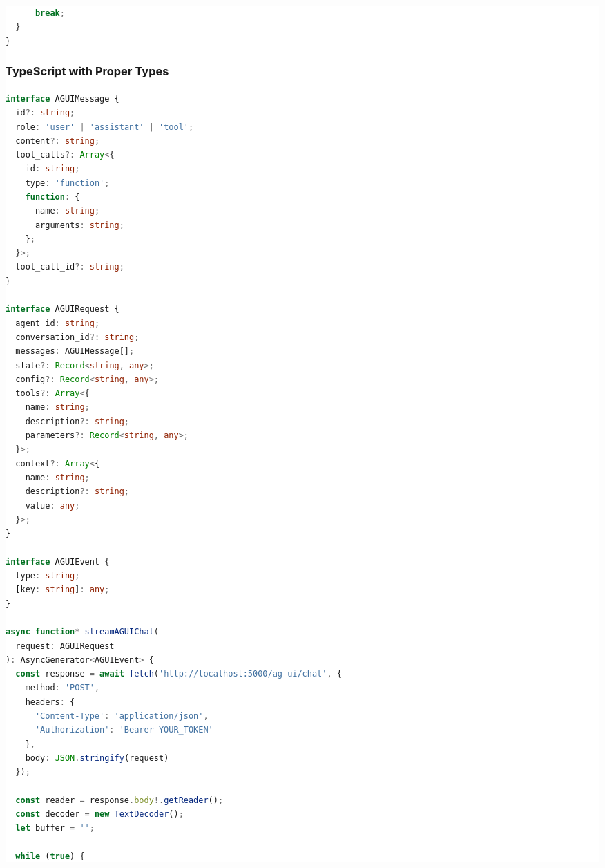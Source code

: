 ```javascript
      break;
  }
}
```

### TypeScript with Proper Types

```typescript
interface AGUIMessage {
  id?: string;
  role: 'user' | 'assistant' | 'tool';
  content?: string;
  tool_calls?: Array<{
    id: string;
    type: 'function';
    function: {
      name: string;
      arguments: string;
    };
  }>;
  tool_call_id?: string;
}

interface AGUIRequest {
  agent_id: string;
  conversation_id?: string;
  messages: AGUIMessage[];
  state?: Record<string, any>;
  config?: Record<string, any>;
  tools?: Array<{
    name: string;
    description?: string;
    parameters?: Record<string, any>;
  }>;
  context?: Array<{
    name: string;
    description?: string;
    value: any;
  }>;
}

interface AGUIEvent {
  type: string;
  [key: string]: any;
}

async function* streamAGUIChat(
  request: AGUIRequest
): AsyncGenerator<AGUIEvent> {
  const response = await fetch('http://localhost:5000/ag-ui/chat', {
    method: 'POST',
    headers: {
      'Content-Type': 'application/json',
      'Authorization': 'Bearer YOUR_TOKEN'
    },
    body: JSON.stringify(request)
  });

  const reader = response.body!.getReader();
  const decoder = new TextDecoder();
  let buffer = '';

  while (true) {
```
